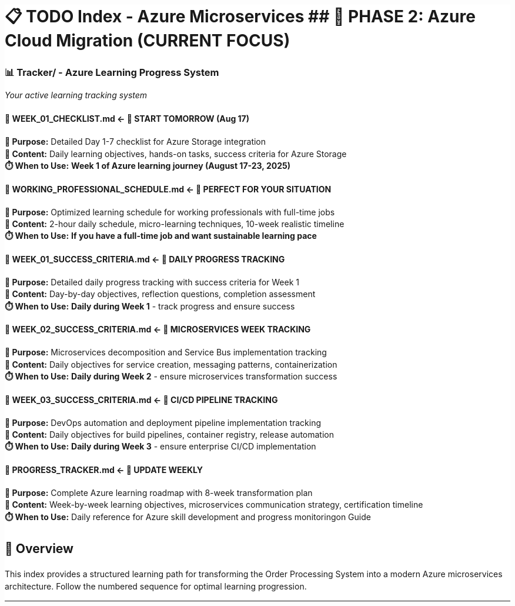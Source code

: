 # 📋 TODO Index - Azure Microservices ## 🔄 **PHASE 2: Azure Cloud Migration (CURRENT FOCUS)**

### **📊 Tracker/ - Azure Learning Progress System**
*Your active learning tracking system*

#### **📄 WEEK_01_CHECKLIST.md** ← **📍 START TOMORROW (Aug 17)**
**🎯 Purpose:** Detailed Day 1-7 checklist for Azure Storage integration  
**📖 Content:** Daily learning objectives, hands-on tasks, success criteria for Azure Storage  
**⏱️ When to Use:** **Week 1 of Azure learning journey (August 17-23, 2025)**  

#### **📄 WORKING_PROFESSIONAL_SCHEDULE.md** ← **📍 PERFECT FOR YOUR SITUATION**
**🎯 Purpose:** Optimized learning schedule for working professionals with full-time jobs  
**📖 Content:** 2-hour daily schedule, micro-learning techniques, 10-week realistic timeline  
**⏱️ When to Use:** **If you have a full-time job and want sustainable learning pace**

#### **📄 WEEK_01_SUCCESS_CRITERIA.md** ← **📍 DAILY PROGRESS TRACKING**
**🎯 Purpose:** Detailed daily progress tracking with success criteria for Week 1  
**📖 Content:** Day-by-day objectives, reflection questions, completion assessment  
**⏱️ When to Use:** **Daily during Week 1** - track progress and ensure success  

#### **📄 WEEK_02_SUCCESS_CRITERIA.md** ← **📍 MICROSERVICES WEEK TRACKING**
**🎯 Purpose:** Microservices decomposition and Service Bus implementation tracking  
**📖 Content:** Daily objectives for service creation, messaging patterns, containerization  
**⏱️ When to Use:** **Daily during Week 2** - ensure microservices transformation success  

#### **📄 WEEK_03_SUCCESS_CRITERIA.md** ← **📍 CI/CD PIPELINE TRACKING**
**🎯 Purpose:** DevOps automation and deployment pipeline implementation tracking  
**📖 Content:** Daily objectives for build pipelines, container registry, release automation  
**⏱️ When to Use:** **Daily during Week 3** - ensure enterprise CI/CD implementation  

#### **📄 PROGRESS_TRACKER.md** ← **📍 UPDATE WEEKLY**
**🎯 Purpose:** Complete Azure learning roadmap with 8-week transformation plan  
**📖 Content:** Week-by-week learning objectives, microservices communication strategy, certification timeline  
**⏱️ When to Use:** Daily reference for Azure skill development and progress monitoringon Guide

## 🎯 **Overview**

This index provides a structured learning path for transforming the Order Processing System into a modern Azure microservices architecture. Follow the numbered sequence for optimal learning progression.

---
